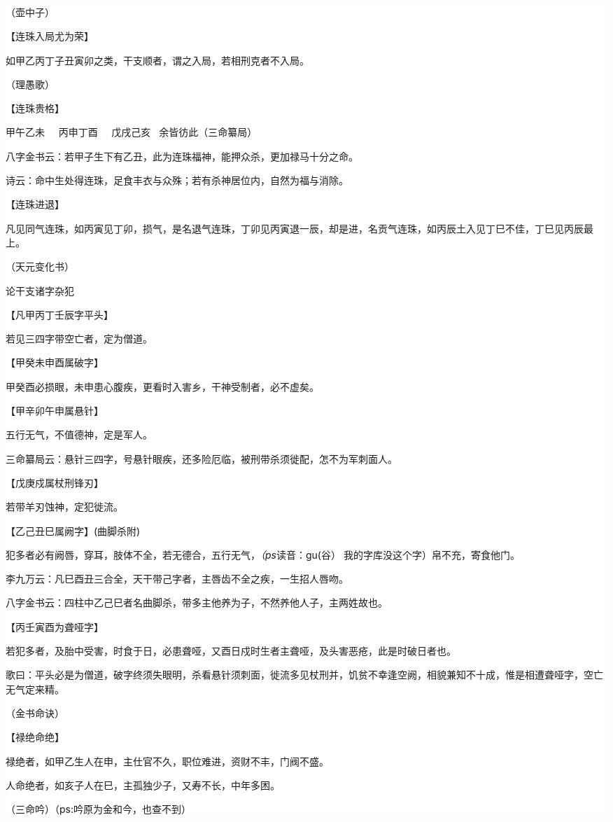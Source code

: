 （壶中子）

【连珠入局尤为荣】

如甲乙丙丁子丑寅卯之类，干支顺者，谓之入局，若相刑克者不入局。

（理愚歌）

【连珠贵格】

甲午乙未     丙申丁酉     戊戌己亥   余皆彷此（三命纂局）

八字金书云：若甲子生下有乙丑，此为连珠福神，能押众杀，更加禄马十分之命。

诗云：命中生处得连珠，足食丰衣与众殊；若有杀神居位内，自然为福与消除。

【连珠进退】

凡见同气连珠，如丙寅见丁卯，损气，是名退气连珠，丁卯见丙寅退一辰，却是进，名贡气连珠，如丙辰土入见丁巳不佳，丁巳见丙辰最上。

（天元变化书）

论干支诸字杂犯

【凡甲丙丁壬辰字平头】

若见三四字带空亡者，定为僧道。

【甲癸未申酉属破字】

甲癸酉必损眼，未申患心腹疾，更看时入害乡，干神受制者，必不虚矣。

【甲辛卯午申属悬针】

五行无气，不值德神，定是军人。

三命纂局云：悬针三四字，号悬针眼疾，还多险厄临，被刑带杀须徙配，怎不为军刺面人。

【戊庚戍属杖刑锋刃】

若带羊刃蚀神，定犯徙流。

【乙己丑巳属阙字】(曲脚杀附)

犯多者必有阙唇，穿耳，肢体不全，若无德合，五行无气，*（ps*读音：gu(谷） 我的字库没这个字）帛不充，寄食他门。

李九万云：凡巳酉丑三合全，天干带己字者，主唇齿不全之疾，一生招人唇吻。

八字金书云：四柱中乙己巳者名曲脚杀，带多主他养为子，不然养他人子，主两姓故也。

【丙壬寅酉为聋哑字】

若犯多者，及胎中受害，时食于日，必患聋哑，又酉日戍时生者主聋哑，及头害恶疮，此是时破日者也。

歌曰：平头必是为僧道，破字终须失眼明，杀看悬针须刺面，徙流多见杖刑并，饥贫不幸逢空阙，相貌兼知不十成，惟是相遭聋哑字，空亡无气定来精。

（金书命诀）

【禄绝命绝】

禄绝者，如甲乙生人在申，主仕官不久，职位难进，资财不丰，门阀不盛。

人命绝者，如亥子人在巳，主孤独少子，又寿不长，中年多困。

（三命吟）（ps:吟原为金和今，也查不到）
